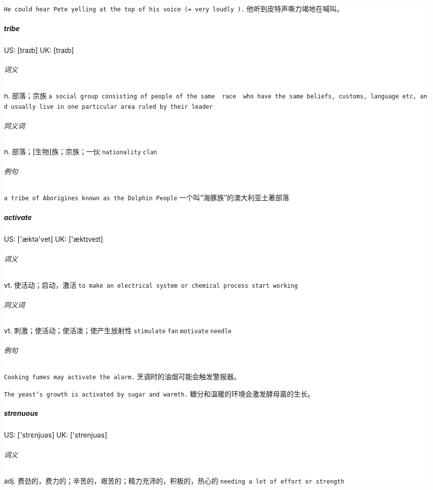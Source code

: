 `He could hear Pete yelling at the top of his voice (= very loudly ).`
他听到皮特声嘶力竭地在喊叫。


##### tribe

US: [traɪb]
UK: [traɪb]

###### 词义

n. 部落；宗族
`a social group consisting of people of the same  race  who have the same beliefs, customs, language etc, and usually live in one particular area ruled by their leader`

###### 同义词

n. 部落；[生物]族；宗族；一伙
`nationality` `clan`


###### 例句

`a tribe of Aborigines known as the Dolphin People`
一个叫“海豚族”的澳大利亚土著部落


##### activate

US: ['æktə'vet]
UK: ['æktɪveɪt]

###### 词义

vt. 使活动；启动，激活
`to make an electrical system or chemical process start working`

###### 同义词

vt. 刺激；使活动；使活泼；使产生放射性
`stimulate` `fan` `motivate` `needle`


###### 例句

`Cooking fumes may activate the alarm.`
烹调时的油烟可能会触发警报器。

`The yeast’s growth is activated by sugar and warmth.`
糖分和温暖的环境会激发酵母菌的生长。


##### strenuous

US: ['strɛnjuəs]
UK: ['strenjuəs]

###### 词义

adj. 费劲的，费力的；辛苦的，艰苦的；精力充沛的，积极的，热心的
`needing a lot of effort or strength`
